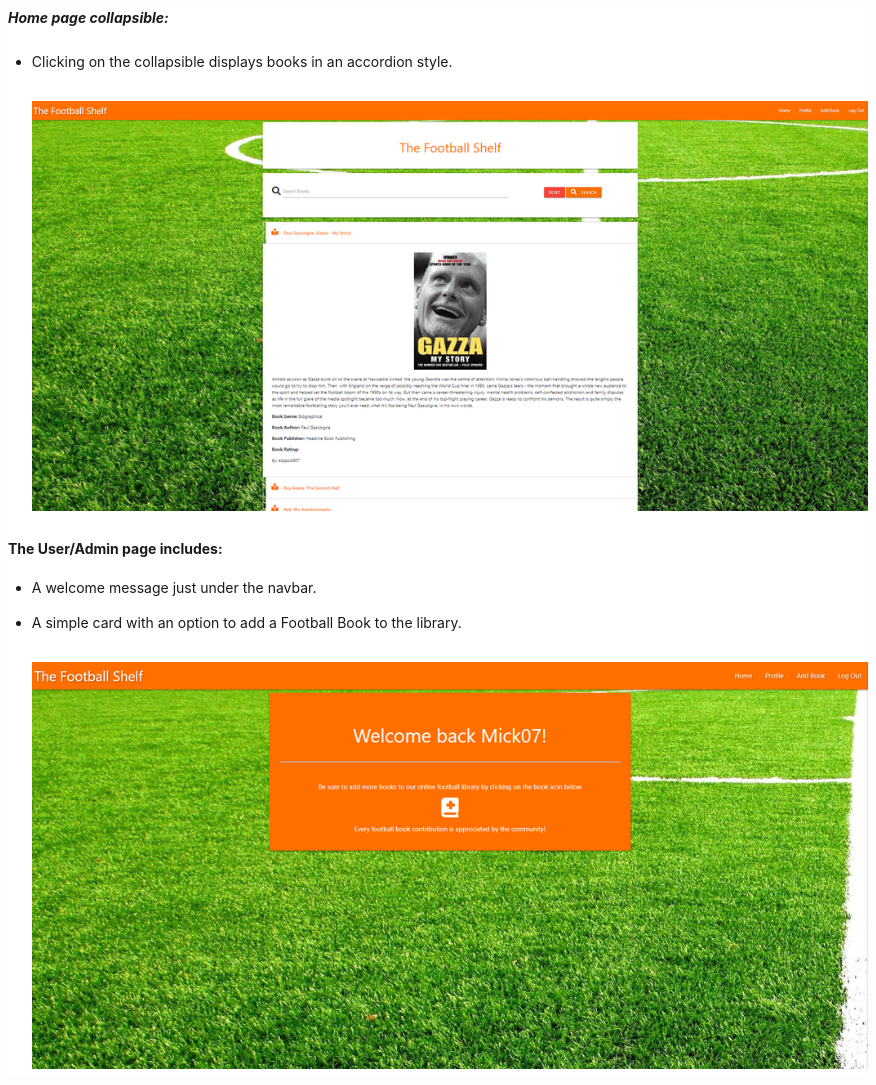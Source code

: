    ##### Home page collapsible:
-  Clicking on the collapsible displays books in an accordion style.
   
    <h2 align="center"><img src="https://github.com/Elippsis007/football_shelf_m3/blob/main/static/images/website_images/Home%20Page%20-%20Collapsible.png?raw=true"></h2>

#### The User/Admin page includes:
-   A welcome message just under the navbar.
-   A simple card with an option to add a Football Book to the library.

    <h2 align="center"><img src="https://github.com/Elippsis007/football_shelf_m3/blob/main/static/images/website_images/User_Admin%20Page.png?raw=true"></h2>
   